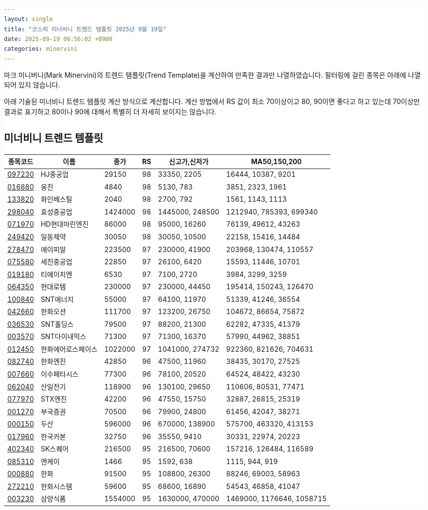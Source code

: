```yaml
---
layout: single
title: "코스피 미너비니 트렌드 템플릿 2025년 9월 19일"
date: 2025-09-19 06:56:02 +0900
categories: minervini
---
```

마크 미니버니(Mark Minervini)의 트렌드 템플릿(Trend Template)을 계산하여 만족한 결과만 나열하였습니다. 필터링에 걸린 종목은 아래에 나열되어 있지 않습니다.

아래 기술된 미너비니 트렌드 템플릿 계산 방식으로 계산합니다. 계산 방법에서 RS 값이 최소 70이상이고 80, 90이면 좋다고 하고 있는데 70이상만 결과로 표기하고 80이나 90에 대해서 특별히 더 자세히 보이지는 않습니다.

## 미너비니 트렌드 템플릿

|종목코드|이름|종가|RS|신고가,신저가|MA50,150,200|
|------|---|---|--|---------|------------|
|[097230](https://finance.daum.net/quotes/A097230)|HJ중공업|29150|98|33350, 2205|16444, 10387, 9201|
|[016880](https://finance.daum.net/quotes/A016880)|웅진|4840|98|5130, 783|3851, 2323, 1961|
|[133820](https://finance.daum.net/quotes/A133820)|화인베스틸|2040|98|2700, 792|1561, 1143, 1113|
|[298040](https://finance.daum.net/quotes/A298040)|효성중공업|1424000|98|1445000, 248500|1212940, 785393, 699340|
|[071970](https://finance.daum.net/quotes/A071970)|HD현대마린엔진|86000|98|95000, 16260|76139, 49612, 43263|
|[249420](https://finance.daum.net/quotes/A249420)|일동제약|30050|98|30050, 10500|22158, 15416, 14484|
|[278470](https://finance.daum.net/quotes/A278470)|에이피알|223500|97|230000, 41900|203968, 130474, 110557|
|[075580](https://finance.daum.net/quotes/A075580)|세진중공업|22850|97|26100, 6420|15593, 11446, 10701|
|[019180](https://finance.daum.net/quotes/A019180)|티에이치엔|6530|97|7100, 2720|3984, 3299, 3259|
|[064350](https://finance.daum.net/quotes/A064350)|현대로템|230000|97|230000, 44450|195414, 150243, 126470|
|[100840](https://finance.daum.net/quotes/A100840)|SNT에너지|55000|97|64100, 11970|51339, 41246, 36554|
|[042660](https://finance.daum.net/quotes/A042660)|한화오션|111700|97|123200, 26750|104672, 86654, 75872|
|[036530](https://finance.daum.net/quotes/A036530)|SNT홀딩스|79500|97|88200, 21300|62282, 47335, 41379|
|[003570](https://finance.daum.net/quotes/A003570)|SNT다이내믹스|71300|97|71300, 16370|57990, 44962, 38851|
|[012450](https://finance.daum.net/quotes/A012450)|한화에어로스페이스|1022000|97|1041000, 274732|922360, 821626, 704631|
|[082740](https://finance.daum.net/quotes/A082740)|한화엔진|42850|96|47500, 11960|38435, 30170, 27525|
|[007660](https://finance.daum.net/quotes/A007660)|이수페타시스|77300|96|78100, 20520|64524, 48422, 43230|
|[062040](https://finance.daum.net/quotes/A062040)|산일전기|118900|96|130100, 29650|110606, 80531, 77471|
|[077970](https://finance.daum.net/quotes/A077970)|STX엔진|42200|96|47550, 15750|32887, 26815, 25319|
|[001270](https://finance.daum.net/quotes/A001270)|부국증권|70500|96|79900, 24800|61456, 42047, 38271|
|[000150](https://finance.daum.net/quotes/A000150)|두산|596000|96|670000, 138900|575700, 463320, 413153|
|[017960](https://finance.daum.net/quotes/A017960)|한국카본|32750|96|35550, 9410|30331, 22974, 20223|
|[402340](https://finance.daum.net/quotes/A402340)|SK스퀘어|216500|95|216500, 70600|157216, 126484, 116589|
|[085310](https://finance.daum.net/quotes/A085310)|엔케이|1466|95|1592, 638|1115, 944, 919|
|[000880](https://finance.daum.net/quotes/A000880)|한화|91500|95|108800, 26300|88246, 69003, 58963|
|[272210](https://finance.daum.net/quotes/A272210)|한화시스템|59600|95|68600, 16890|54543, 46858, 41047|
|[003230](https://finance.daum.net/quotes/A003230)|삼양식품|1554000|95|1630000, 470000|1469000, 1176646, 1058715|